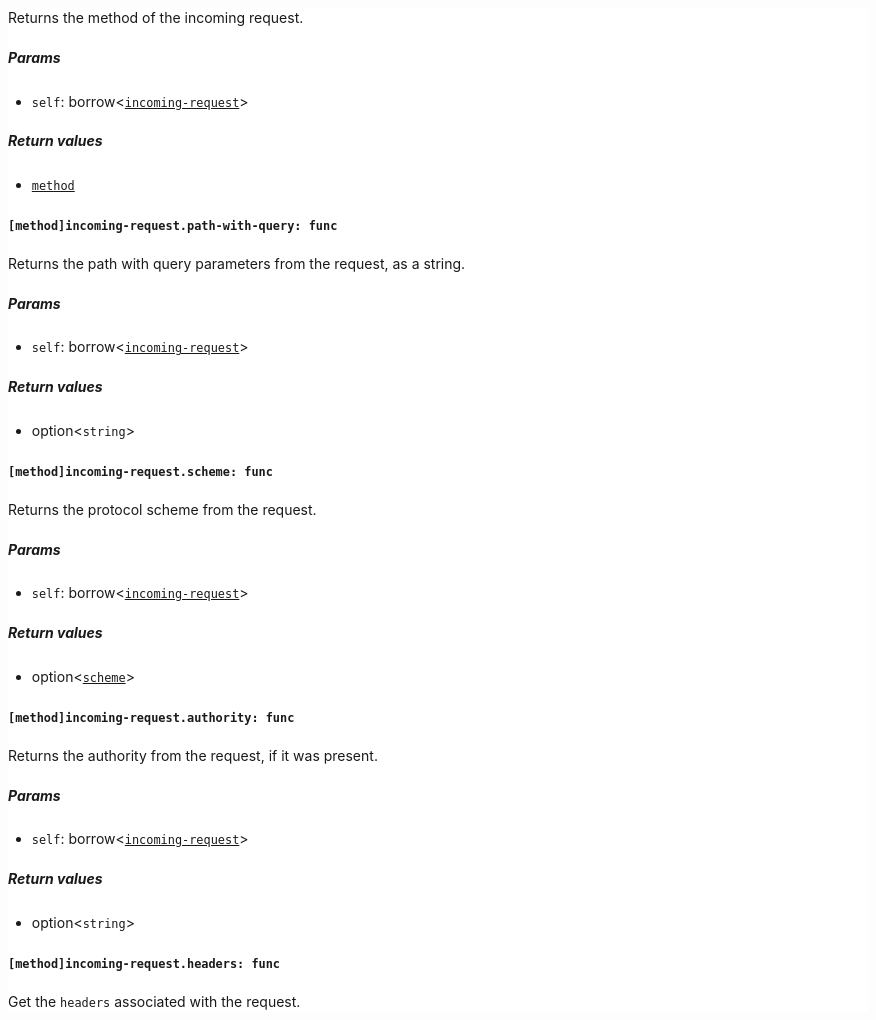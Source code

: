 Returns the method of the incoming request.

##### Params

- <a id="method_incoming_request_method.self"></a>`self`: borrow<[`incoming-request`](#incoming_request)>

##### Return values

- <a id="method_incoming_request_method.0"></a> [`method`](#method)

#### <a id="method_incoming_request_path_with_query"></a>`[method]incoming-request.path-with-query: func`

Returns the path with query parameters from the request, as a string.

##### Params

- <a id="method_incoming_request_path_with_query.self"></a>`self`: borrow<[`incoming-request`](#incoming_request)>

##### Return values

- <a id="method_incoming_request_path_with_query.0"></a> option<`string`>

#### <a id="method_incoming_request_scheme"></a>`[method]incoming-request.scheme: func`

Returns the protocol scheme from the request.

##### Params

- <a id="method_incoming_request_scheme.self"></a>`self`: borrow<[`incoming-request`](#incoming_request)>

##### Return values

- <a id="method_incoming_request_scheme.0"></a> option<[`scheme`](#scheme)>

#### <a id="method_incoming_request_authority"></a>`[method]incoming-request.authority: func`

Returns the authority from the request, if it was present.

##### Params

- <a id="method_incoming_request_authority.self"></a>`self`: borrow<[`incoming-request`](#incoming_request)>

##### Return values

- <a id="method_incoming_request_authority.0"></a> option<`string`>

#### <a id="method_incoming_request_headers"></a>`[method]incoming-request.headers: func`

Get the `headers` associated with the request.
